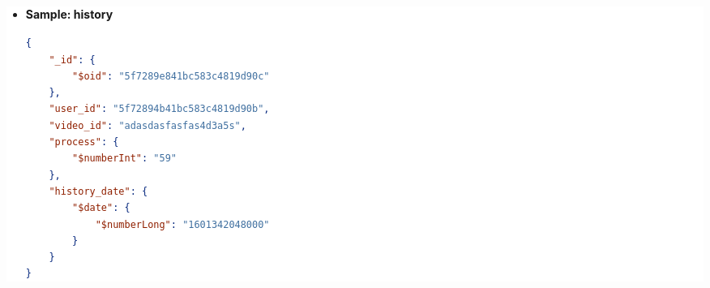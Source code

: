 - **Sample: history**
    ```json
    {
        "_id": {
            "$oid": "5f7289e841bc583c4819d90c"
        },
        "user_id": "5f72894b41bc583c4819d90b",
        "video_id": "adasdasfasfas4d3a5s",
        "process": {
            "$numberInt": "59"
        },
        "history_date": {
            "$date": {
                "$numberLong": "1601342048000"
            }
        }
    }
    ```
